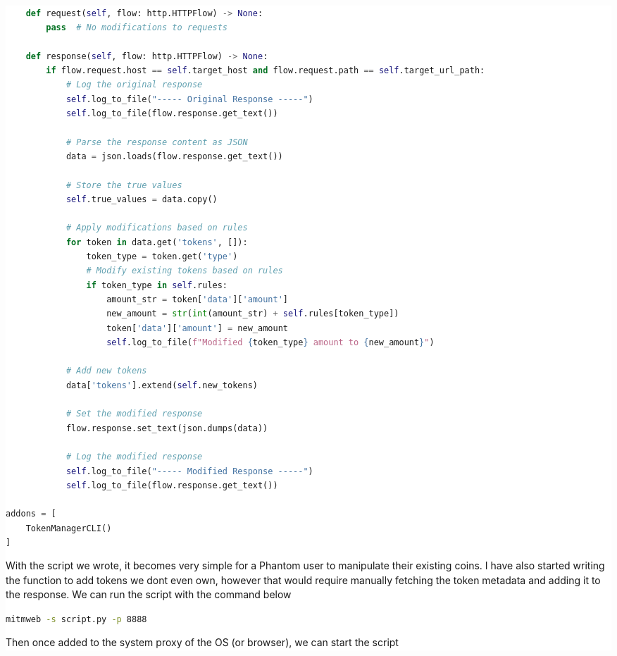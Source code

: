 ```py
    def request(self, flow: http.HTTPFlow) -> None:
        pass  # No modifications to requests

    def response(self, flow: http.HTTPFlow) -> None:
        if flow.request.host == self.target_host and flow.request.path == self.target_url_path:
            # Log the original response
            self.log_to_file("----- Original Response -----")
            self.log_to_file(flow.response.get_text())

            # Parse the response content as JSON
            data = json.loads(flow.response.get_text())

            # Store the true values
            self.true_values = data.copy()

            # Apply modifications based on rules
            for token in data.get('tokens', []):
                token_type = token.get('type')
                # Modify existing tokens based on rules
                if token_type in self.rules:
                    amount_str = token['data']['amount']
                    new_amount = str(int(amount_str) + self.rules[token_type])
                    token['data']['amount'] = new_amount
                    self.log_to_file(f"Modified {token_type} amount to {new_amount}")

            # Add new tokens
            data['tokens'].extend(self.new_tokens)

            # Set the modified response
            flow.response.set_text(json.dumps(data))

            # Log the modified response
            self.log_to_file("----- Modified Response -----")
            self.log_to_file(flow.response.get_text())

addons = [
    TokenManagerCLI()
]
```

With the script we wrote, it becomes very simple for a Phantom user to manipulate their existing coins. I have also started writing the function to add tokens we dont even own, however that would require manually fetching the token metadata and adding it to the response. We can run the script with the command below

```sh
mitmweb -s script.py -p 8888
```

Then once added to the system proxy of the OS (or browser), we can start the script
